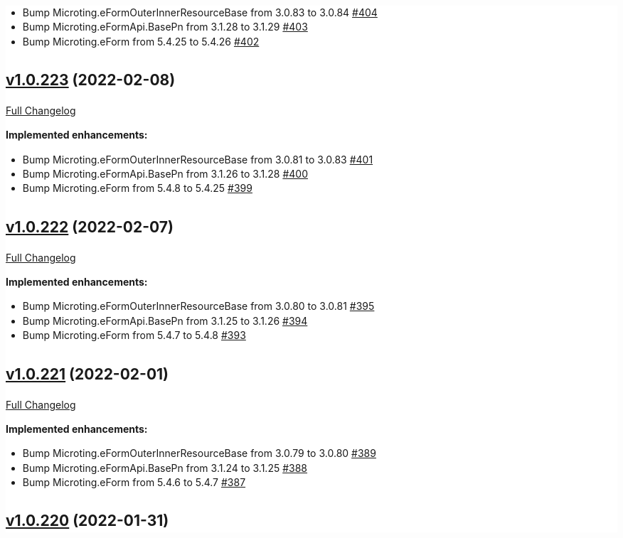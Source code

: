 - Bump Microting.eFormOuterInnerResourceBase from 3.0.83 to 3.0.84 [\#404](https://github.com/microting/eform-angular-outer-inner-resource-plugin/issues/404)
- Bump Microting.eFormApi.BasePn from 3.1.28 to 3.1.29 [\#403](https://github.com/microting/eform-angular-outer-inner-resource-plugin/issues/403)
- Bump Microting.eForm from 5.4.25 to 5.4.26 [\#402](https://github.com/microting/eform-angular-outer-inner-resource-plugin/issues/402)

## [v1.0.223](https://github.com/microting/eform-angular-outer-inner-resource-plugin/tree/v1.0.223) (2022-02-08)

[Full Changelog](https://github.com/microting/eform-angular-outer-inner-resource-plugin/compare/v1.0.222...v1.0.223)

**Implemented enhancements:**

- Bump Microting.eFormOuterInnerResourceBase from 3.0.81 to 3.0.83 [\#401](https://github.com/microting/eform-angular-outer-inner-resource-plugin/issues/401)
- Bump Microting.eFormApi.BasePn from 3.1.26 to 3.1.28 [\#400](https://github.com/microting/eform-angular-outer-inner-resource-plugin/issues/400)
- Bump Microting.eForm from 5.4.8 to 5.4.25 [\#399](https://github.com/microting/eform-angular-outer-inner-resource-plugin/issues/399)

## [v1.0.222](https://github.com/microting/eform-angular-outer-inner-resource-plugin/tree/v1.0.222) (2022-02-07)

[Full Changelog](https://github.com/microting/eform-angular-outer-inner-resource-plugin/compare/v1.0.221...v1.0.222)

**Implemented enhancements:**

- Bump Microting.eFormOuterInnerResourceBase from 3.0.80 to 3.0.81 [\#395](https://github.com/microting/eform-angular-outer-inner-resource-plugin/issues/395)
- Bump Microting.eFormApi.BasePn from 3.1.25 to 3.1.26 [\#394](https://github.com/microting/eform-angular-outer-inner-resource-plugin/issues/394)
- Bump Microting.eForm from 5.4.7 to 5.4.8 [\#393](https://github.com/microting/eform-angular-outer-inner-resource-plugin/issues/393)

## [v1.0.221](https://github.com/microting/eform-angular-outer-inner-resource-plugin/tree/v1.0.221) (2022-02-01)

[Full Changelog](https://github.com/microting/eform-angular-outer-inner-resource-plugin/compare/v1.0.220...v1.0.221)

**Implemented enhancements:**

- Bump Microting.eFormOuterInnerResourceBase from 3.0.79 to 3.0.80 [\#389](https://github.com/microting/eform-angular-outer-inner-resource-plugin/issues/389)
- Bump Microting.eFormApi.BasePn from 3.1.24 to 3.1.25 [\#388](https://github.com/microting/eform-angular-outer-inner-resource-plugin/issues/388)
- Bump Microting.eForm from 5.4.6 to 5.4.7 [\#387](https://github.com/microting/eform-angular-outer-inner-resource-plugin/issues/387)

## [v1.0.220](https://github.com/microting/eform-angular-outer-inner-resource-plugin/tree/v1.0.220) (2022-01-31)
